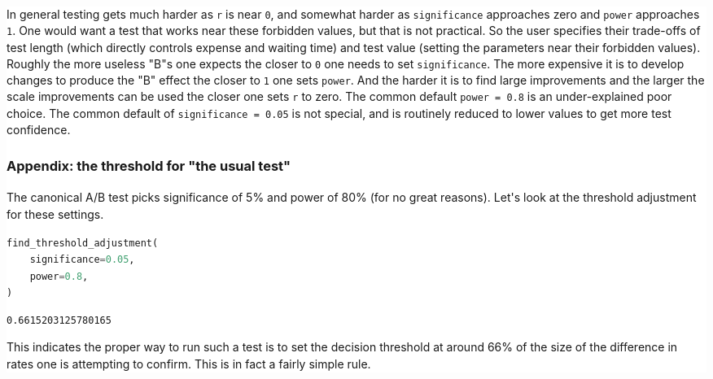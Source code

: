 
In general testing gets much harder as `r` is near `0`, and somewhat harder as `significance` approaches zero and `power` approaches `1`. One would want a test that works near these forbidden values, but that is not practical. So the user specifies their trade-offs of test length (which directly controls expense and waiting time) and test value (setting the parameters near their forbidden values). Roughly the more useless "B"s one expects the closer to `0` one needs to set `significance`. The more expensive it is to develop changes to produce the "B" effect the closer to `1` one sets `power`. And the harder it is to find large improvements and the larger the scale improvements can be used the closer one sets `r` to zero. The common default `power = 0.8` is an under-explained poor choice. The common default of `significance = 0.05` is not special, and is routinely reduced to lower values to get more test confidence.

### Appendix: the threshold for "the usual test"

The canonical A/B test picks significance of 5% and power of 80% (for no great reasons). Let's look at the threshold adjustment for these settings.


```python
find_threshold_adjustment(
    significance=0.05,
    power=0.8,
)
```




    0.6615203125780165



This indicates the proper way to run such a test is to set the decision threshold at around 66% of the size of the difference in rates one is attempting to confirm. This is in fact a fairly simple rule.
